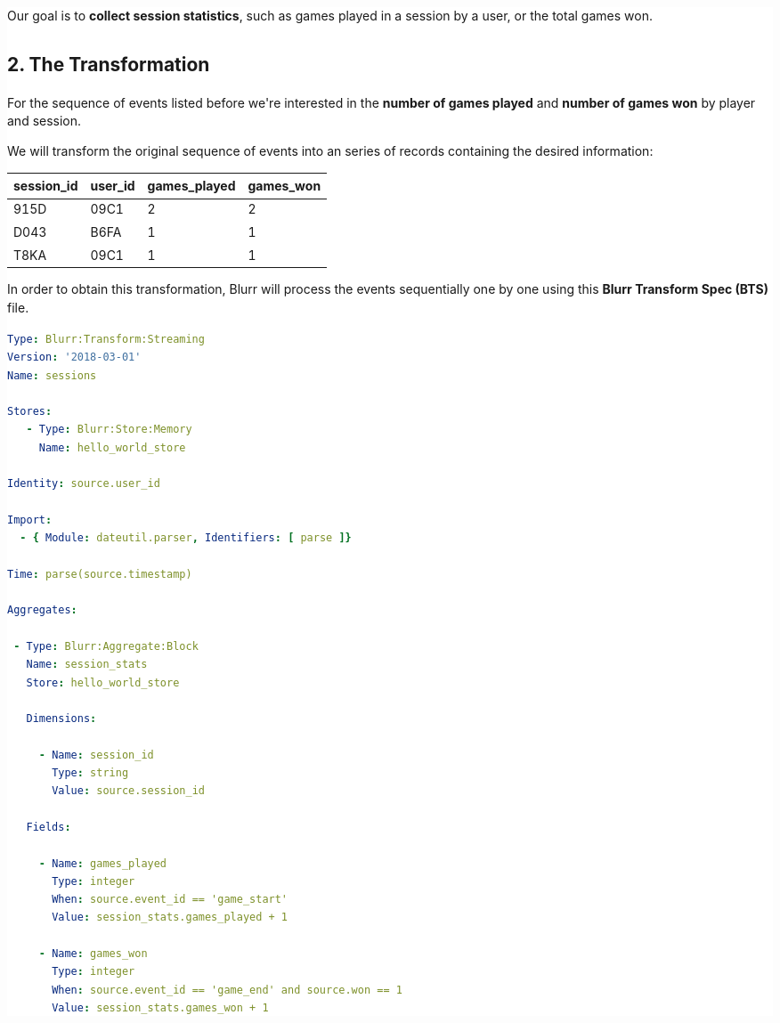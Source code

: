 Our goal is to __collect session statistics__, such as games played in a session by a user, or the total games won.

## 2. The Transformation

For the sequence of events listed before we're interested in the __number of games played__ and __number of games won__ by player and session.

We will transform the original sequence of events into an series of records containing the desired information:


| session_id  | user_id    | games_played | games_won |
| ----------- | ---------- | ------------ | --------- |
| 915D        | 09C1       | 2            | 2         |
| D043        | B6FA       | 1            | 1         |
| T8KA        | 09C1       | 1            | 1         |


In order to obtain this transformation, Blurr will process the events sequentially one by one using this __Blurr Transform Spec (BTS)__ file.

```yaml
Type: Blurr:Transform:Streaming
Version: '2018-03-01'
Name: sessions

Stores:
   - Type: Blurr:Store:Memory
     Name: hello_world_store

Identity: source.user_id

Import:
  - { Module: dateutil.parser, Identifiers: [ parse ]}

Time: parse(source.timestamp)

Aggregates:

 - Type: Blurr:Aggregate:Block
   Name: session_stats
   Store: hello_world_store

   Dimensions:
   
     - Name: session_id
       Type: string
       Value: source.session_id
       
   Fields:
   
     - Name: games_played
       Type: integer
       When: source.event_id == 'game_start'
       Value: session_stats.games_played + 1

     - Name: games_won
       Type: integer
       When: source.event_id == 'game_end' and source.won == 1
       Value: session_stats.games_won + 1
```
